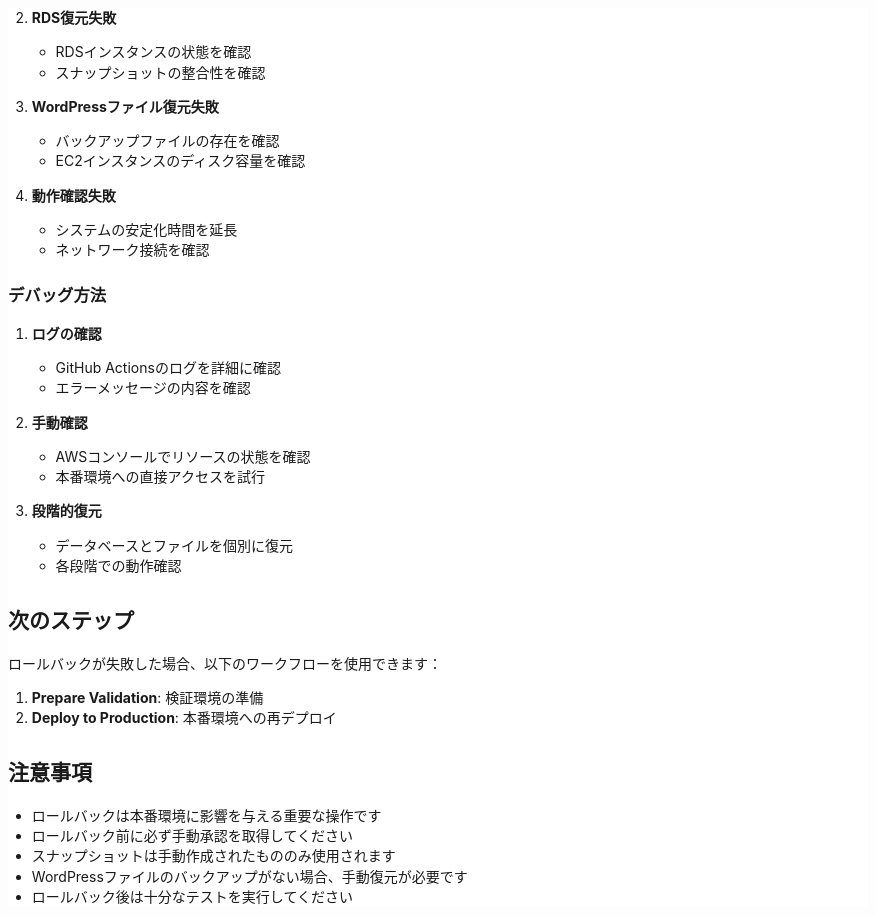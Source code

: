 2. **RDS復元失敗**
   - RDSインスタンスの状態を確認
   - スナップショットの整合性を確認

3. **WordPressファイル復元失敗**
   - バックアップファイルの存在を確認
   - EC2インスタンスのディスク容量を確認

4. **動作確認失敗**
   - システムの安定化時間を延長
   - ネットワーク接続を確認

### デバッグ方法

1. **ログの確認**
   - GitHub Actionsのログを詳細に確認
   - エラーメッセージの内容を確認

2. **手動確認**
   - AWSコンソールでリソースの状態を確認
   - 本番環境への直接アクセスを試行

3. **段階的復元**
   - データベースとファイルを個別に復元
   - 各段階での動作確認

## 次のステップ

ロールバックが失敗した場合、以下のワークフローを使用できます：

1. **Prepare Validation**: 検証環境の準備
2. **Deploy to Production**: 本番環境への再デプロイ

## 注意事項

- ロールバックは本番環境に影響を与える重要な操作です
- ロールバック前に必ず手動承認を取得してください
- スナップショットは手動作成されたもののみ使用されます
- WordPressファイルのバックアップがない場合、手動復元が必要です
- ロールバック後は十分なテストを実行してください
